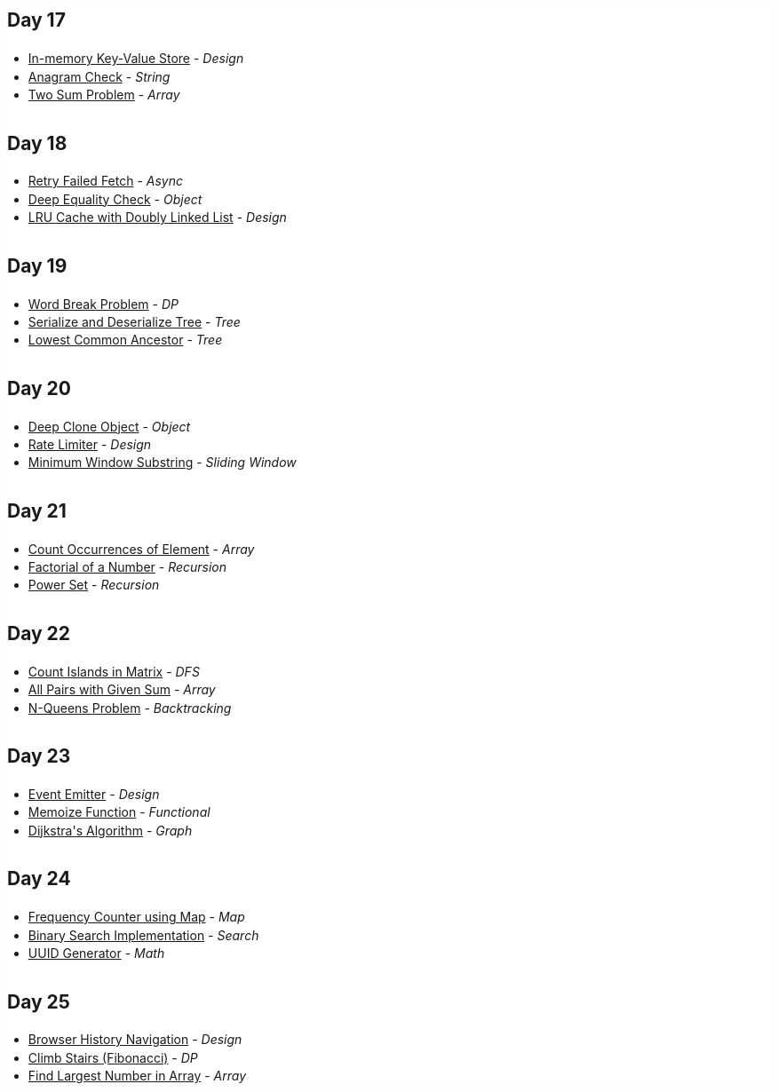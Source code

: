 ## Day 17
- [In-memory Key-Value Store](problems/design/50-in-memory-key-value-store.js) - *Design*
- [Anagram Check](problems/string/08-anagram-check.js) - *String*
- [Two Sum Problem](problems/array/72-two-sum-problem.js) - *Array*

## Day 18
- [Retry Failed Fetch](problems/async/42-retry-failed-fetch.js) - *Async*
- [Deep Equality Check](problems/object/35-deep-equality-check.js) - *Object*
- [LRU Cache with Doubly Linked List](problems/design/84-lru-cache-with-doubly-linked-list.js) - *Design*

## Day 19
- [Word Break Problem](problems/dp/67-word-break-problem.js) - *DP*
- [Serialize and Deserialize Tree](problems/tree/81-serialize-and-deserialize-tree.js) - *Tree*
- [Lowest Common Ancestor](problems/tree/78-lowest-common-ancestor.js) - *Tree*

## Day 20
- [Deep Clone Object](problems/object/31-deep-clone-object.js) - *Object*
- [Rate Limiter](problems/design/47-rate-limiter.js) - *Design*
- [Minimum Window Substring](problems/sliding-window/65-minimum-window-substring.js) - *Sliding Window*

## Day 21
- [Count Occurrences of Element](problems/array/57-count-occurrences-of-element.js) - *Array*
- [Factorial of a Number](problems/recursion/03-factorial-of-a-number.js) - *Recursion*
- [Power Set](problems/recursion/30-power-set.js) - *Recursion*

## Day 22
- [Count Islands in Matrix](problems/dfs/74-count-islands-in-matrix.js) - *DFS*
- [All Pairs with Given Sum](problems/array/17-all-pairs-with-given-sum.js) - *Array*
- [N-Queens Problem](problems/backtracking/28-n-queens-problem.js) - *Backtracking*

## Day 23
- [Event Emitter](problems/design/46-event-emitter.js) - *Design*
- [Memoize Function](problems/functional/39-memoize-function.js) - *Functional*
- [Dijkstra's Algorithm](problems/graph/88-dijkstra's-algorithm.js) - *Graph*

## Day 24
- [Frequency Counter using Map](problems/map/33-frequency-counter-using-map.js) - *Map*
- [Binary Search Implementation](problems/search/56-binary-search-implementation.js) - *Search*
- [UUID Generator](problems/math/97-uuid-generator.js) - *Math*

## Day 25
- [Browser History Navigation](problems/design/83-browser-history-navigation.js) - *Design*
- [Climb Stairs (Fibonacci)](problems/dp/68-climb-stairs-fibonacci.js) - *DP*
- [Find Largest Number in Array](problems/array/05-find-largest-number-in-array.js) - *Array*
